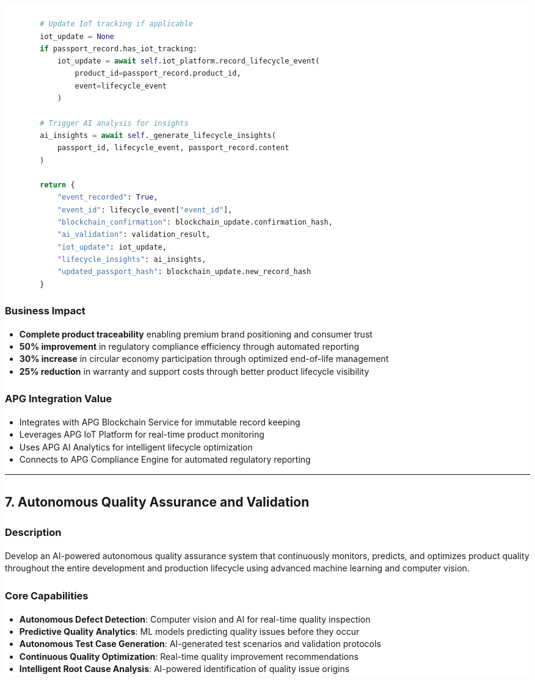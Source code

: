 ```python
        
        # Update IoT tracking if applicable
        iot_update = None
        if passport_record.has_iot_tracking:
            iot_update = await self.iot_platform.record_lifecycle_event(
                product_id=passport_record.product_id,
                event=lifecycle_event
            )
        
        # Trigger AI analysis for insights
        ai_insights = await self._generate_lifecycle_insights(
            passport_id, lifecycle_event, passport_record.content
        )
        
        return {
            "event_recorded": True,
            "event_id": lifecycle_event["event_id"],
            "blockchain_confirmation": blockchain_update.confirmation_hash,
            "ai_validation": validation_result,
            "iot_update": iot_update,
            "lifecycle_insights": ai_insights,
            "updated_passport_hash": blockchain_update.new_record_hash
        }
```

### Business Impact
- **Complete product traceability** enabling premium brand positioning and consumer trust
- **50% improvement** in regulatory compliance efficiency through automated reporting
- **30% increase** in circular economy participation through optimized end-of-life management
- **25% reduction** in warranty and support costs through better product lifecycle visibility

### APG Integration Value
- Integrates with APG Blockchain Service for immutable record keeping
- Leverages APG IoT Platform for real-time product monitoring
- Uses APG AI Analytics for intelligent lifecycle optimization
- Connects to APG Compliance Engine for automated regulatory reporting

---

## 7. Autonomous Quality Assurance and Validation

### Description
Develop an AI-powered autonomous quality assurance system that continuously monitors, predicts, and optimizes product quality throughout the entire development and production lifecycle using advanced machine learning and computer vision.

### Core Capabilities
- **Autonomous Defect Detection**: Computer vision and AI for real-time quality inspection
- **Predictive Quality Analytics**: ML models predicting quality issues before they occur
- **Autonomous Test Case Generation**: AI-generated test scenarios and validation protocols
- **Continuous Quality Optimization**: Real-time quality improvement recommendations
- **Intelligent Root Cause Analysis**: AI-powered identification of quality issue origins
